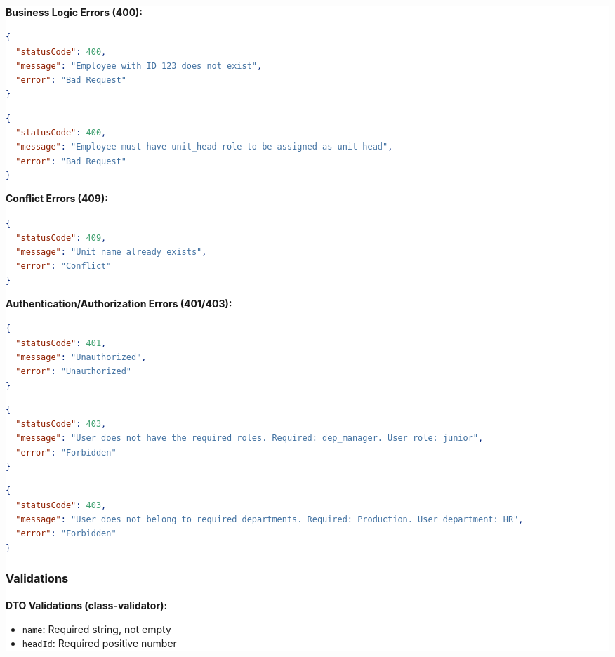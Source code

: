 **Business Logic Errors (400):**
```json
{
  "statusCode": 400,
  "message": "Employee with ID 123 does not exist",
  "error": "Bad Request"
}
```

```json
{
  "statusCode": 400,
  "message": "Employee must have unit_head role to be assigned as unit head",
  "error": "Bad Request"
}
```

**Conflict Errors (409):**
```json
{
  "statusCode": 409,
  "message": "Unit name already exists",
  "error": "Conflict"
}
```

**Authentication/Authorization Errors (401/403):**
```json
{
  "statusCode": 401,
  "message": "Unauthorized",
  "error": "Unauthorized"
}
```

```json
{
  "statusCode": 403,
  "message": "User does not have the required roles. Required: dep_manager. User role: junior",
  "error": "Forbidden"
}
```

```json
{
  "statusCode": 403,
  "message": "User does not belong to required departments. Required: Production. User department: HR",
  "error": "Forbidden"
}
```

### Validations

**DTO Validations (class-validator):**
- `name`: Required string, not empty
- `headId`: Required positive number
